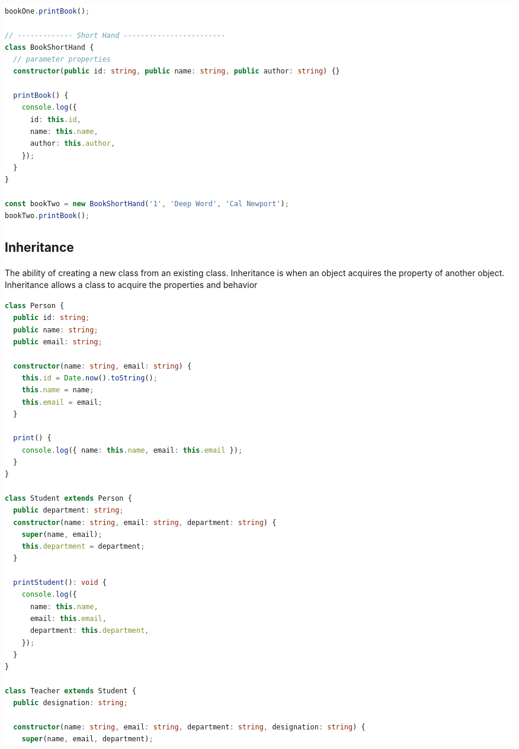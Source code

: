 ```ts
bookOne.printBook();

// ------------- Short Hand ------------------------
class BookShortHand {
  // parameter properties
  constructor(public id: string, public name: string, public author: string) {}

  printBook() {
    console.log({
      id: this.id,
      name: this.name,
      author: this.author,
    });
  }
}

const bookTwo = new BookShortHand('1', 'Deep Word', 'Cal Newport');
bookTwo.printBook();
```

## Inheritance

The ability of creating a new class from an existing class. Inheritance is when an object acquires the property of another object. Inheritance allows a class to acquire the properties and behavior

```ts
class Person {
  public id: string;
  public name: string;
  public email: string;

  constructor(name: string, email: string) {
    this.id = Date.now().toString();
    this.name = name;
    this.email = email;
  }

  print() {
    console.log({ name: this.name, email: this.email });
  }
}

class Student extends Person {
  public department: string;
  constructor(name: string, email: string, department: string) {
    super(name, email);
    this.department = department;
  }

  printStudent(): void {
    console.log({
      name: this.name,
      email: this.email,
      department: this.department,
    });
  }
}

class Teacher extends Student {
  public designation: string;

  constructor(name: string, email: string, department: string, designation: string) {
    super(name, email, department);
```